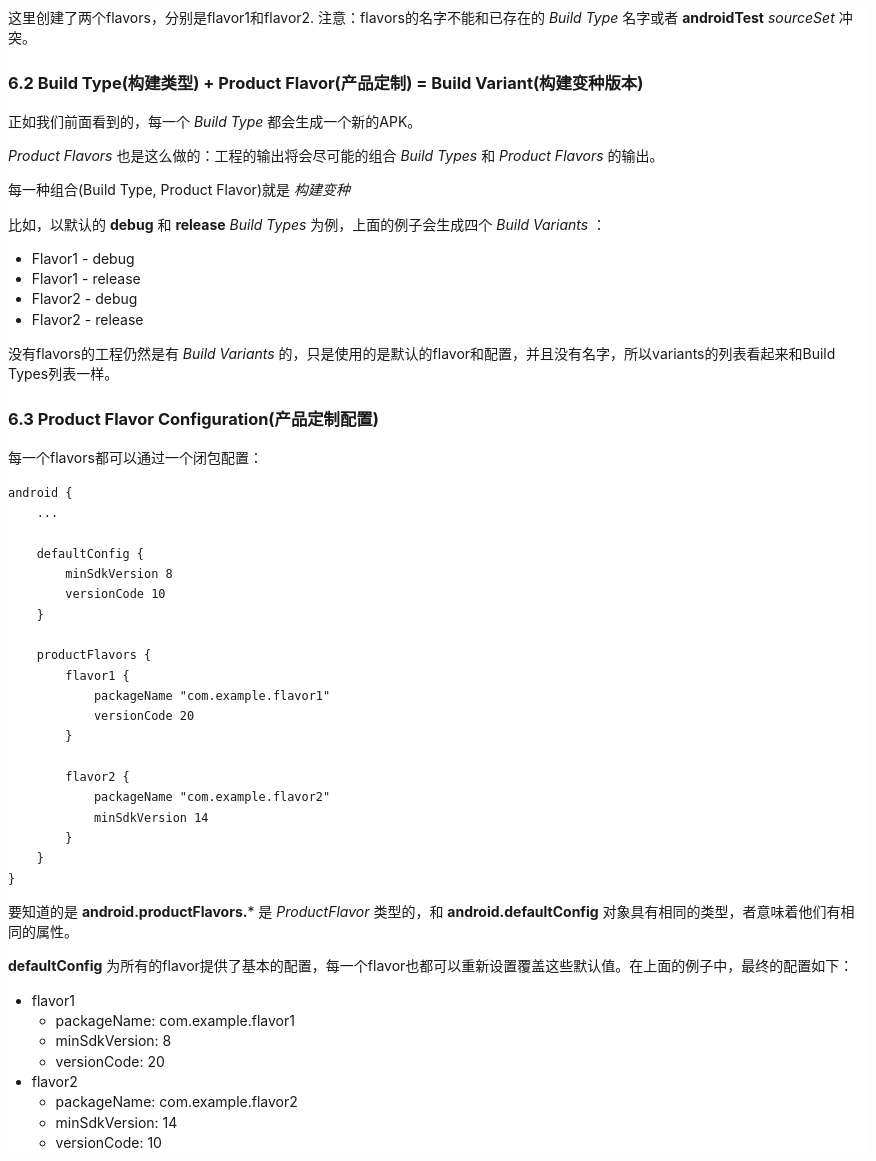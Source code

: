 这里创建了两个flavors，分别是flavor1和flavor2.
注意：flavors的名字不能和已存在的 *Build Type* 名字或者 **androidTest** *sourceSet* 冲突。

<a id="62" href="#62"></a>

### 6.2 Build Type(构建类型) + Product Flavor(产品定制) = Build Variant(构建变种版本)

正如我们前面看到的，每一个 *Build Type* 都会生成一个新的APK。

*Product Flavors* 也是这么做的：工程的输出将会尽可能的组合 *Build Types* 和 *Product Flavors* 的输出。

每一种组合(Build Type, Product Flavor)就是 *构建变种*

比如，以默认的 **debug** 和 **release** *Build Types* 为例，上面的例子会生成四个 *Build Variants* ：

* Flavor1 - debug
* Flavor1 - release
* Flavor2 - debug
* Flavor2 - release

没有flavors的工程仍然是有 *Build Variants* 的，只是使用的是默认的flavor和配置，并且没有名字，所以variants的列表看起来和Build Types列表一样。

<a id="63" href="#63"></a>

### 6.3 Product Flavor Configuration(产品定制配置)

每一个flavors都可以通过一个闭包配置：

    android {
        ...
    
        defaultConfig {
            minSdkVersion 8
            versionCode 10
        }
    
        productFlavors {
            flavor1 {
                packageName "com.example.flavor1"
                versionCode 20
            }
    
            flavor2 {
                packageName "com.example.flavor2"
                minSdkVersion 14
            }
        }
    }

要知道的是 **android.productFlavors.*** 是 *ProductFlavor* 类型的，和 **android.defaultConfig** 对象具有相同的类型，者意味着他们有相同的属性。

**defaultConfig** 为所有的flavor提供了基本的配置，每一个flavor也都可以重新设置覆盖这些默认值。在上面的例子中，最终的配置如下：

* flavor1
    * packageName: com.example.flavor1
    * minSdkVersion: 8
    * versionCode: 20
* flavor2
    * packageName: com.example.flavor2
    * minSdkVersion: 14
    * versionCode: 10
